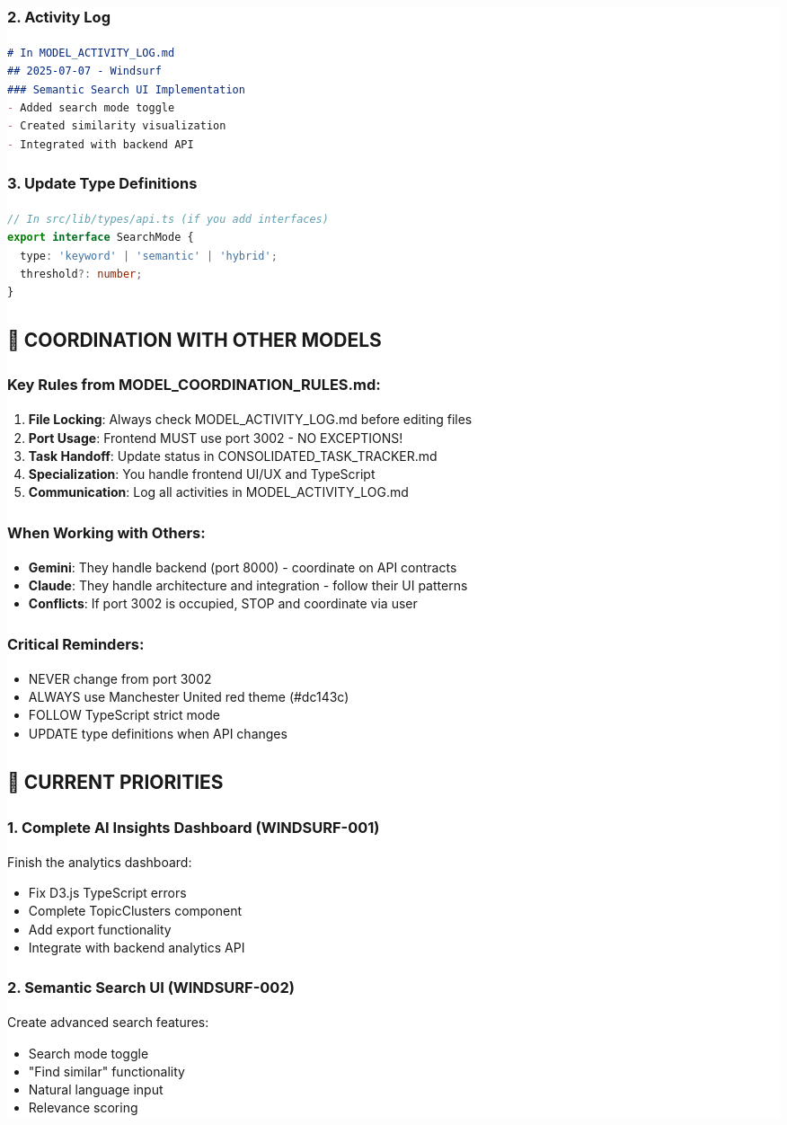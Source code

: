 ### 2. Activity Log
```markdown
# In MODEL_ACTIVITY_LOG.md
## 2025-07-07 - Windsurf
### Semantic Search UI Implementation
- Added search mode toggle
- Created similarity visualization
- Integrated with backend API
```

### 3. Update Type Definitions
```typescript
// In src/lib/types/api.ts (if you add interfaces)
export interface SearchMode {
  type: 'keyword' | 'semantic' | 'hybrid';
  threshold?: number;
}
```

## 🤝 COORDINATION WITH OTHER MODELS

### Key Rules from MODEL_COORDINATION_RULES.md:
1. **File Locking**: Always check MODEL_ACTIVITY_LOG.md before editing files
2. **Port Usage**: Frontend MUST use port 3002 - NO EXCEPTIONS!
3. **Task Handoff**: Update status in CONSOLIDATED_TASK_TRACKER.md
4. **Specialization**: You handle frontend UI/UX and TypeScript
5. **Communication**: Log all activities in MODEL_ACTIVITY_LOG.md

### When Working with Others:
- **Gemini**: They handle backend (port 8000) - coordinate on API contracts
- **Claude**: They handle architecture and integration - follow their UI patterns
- **Conflicts**: If port 3002 is occupied, STOP and coordinate via user

### Critical Reminders:
- NEVER change from port 3002
- ALWAYS use Manchester United red theme (#dc143c)
- FOLLOW TypeScript strict mode
- UPDATE type definitions when API changes

## 🎯 CURRENT PRIORITIES

### 1. Complete AI Insights Dashboard (WINDSURF-001)
Finish the analytics dashboard:
- Fix D3.js TypeScript errors
- Complete TopicClusters component
- Add export functionality
- Integrate with backend analytics API

### 2. Semantic Search UI (WINDSURF-002)
Create advanced search features:
- Search mode toggle
- "Find similar" functionality
- Natural language input
- Relevance scoring
